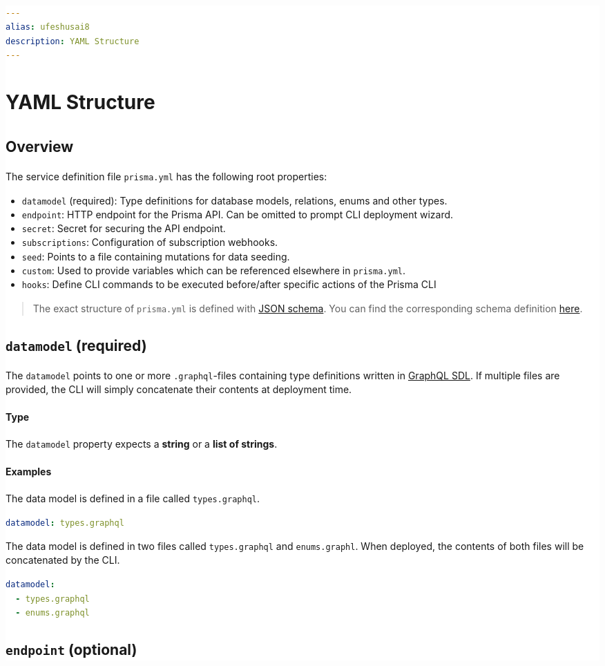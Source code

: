 ```yaml
---
alias: ufeshusai8
description: YAML Structure
---
```


# YAML Structure

## Overview

The service definition file `prisma.yml` has the following root properties:

- `datamodel` (required): Type definitions for database models, relations, enums and other types.
- `endpoint`: HTTP endpoint for the Prisma API. Can be omitted to prompt CLI deployment wizard.
- `secret`: Secret for securing the API endpoint.
- `subscriptions`: Configuration of subscription webhooks.
- `seed`: Points to a file containing mutations for data seeding.
- `custom`: Used to provide variables which can be referenced elsewhere in `prisma.yml`.
- `hooks`: Define CLI commands to be executed before/after specific actions of the Prisma CLI

> The exact structure of `prisma.yml` is defined with [JSON schema](http://json-schema.org/). You can find the corresponding schema definition [here](https://github.com/graphcool/graphcool-json-schema/blob/master/src/schema.json).

## `datamodel` (required)

The `datamodel` points to one or more `.graphql`-files containing type definitions written in [GraphQL SDL](https://blog.graph.cool/graphql-sdl-schema-definition-language-6755bcb9ce51). If multiple files are provided, the CLI will simply concatenate their contents at deployment time.

#### Type

The `datamodel` property expects a **string** or a **list of strings**.

#### Examples

The data model is defined in a file called `types.graphql`.

```yml
datamodel: types.graphql
```

The data model is defined in two files called `types.graphql` and `enums.graphl`. When deployed, the contents of both files will be concatenated by the CLI.

```yml
datamodel:
  - types.graphql
  - enums.graphql
```

## `endpoint` (optional)
